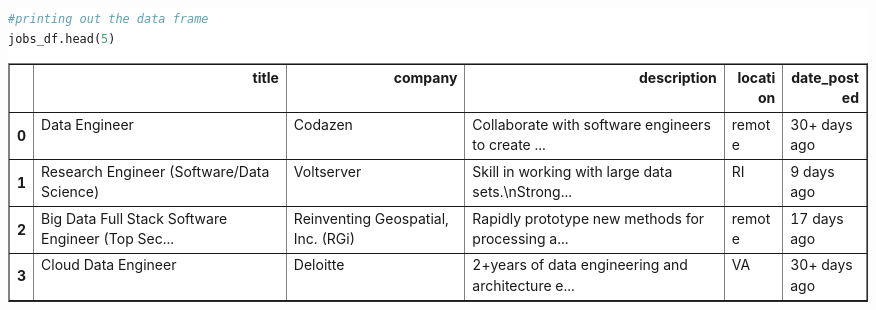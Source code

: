 
```python
#printing out the data frame
jobs_df.head(5)
```




<div>
<style scoped>
    .dataframe tbody tr th:only-of-type {
        vertical-align: middle;
    }

    .dataframe tbody tr th {
        vertical-align: top;
    }

    .dataframe thead th {
        text-align: right;
    }
</style>
<table border="1" class="dataframe">
  <thead>
    <tr style="text-align: right;">
      <th></th>
      <th>title</th>
      <th>company</th>
      <th>description</th>
      <th>location</th>
      <th>date_posted</th>
    </tr>
  </thead>
  <tbody>
    <tr>
      <th>0</th>
      <td>Data Engineer</td>
      <td>Codazen</td>
      <td>Collaborate with software engineers to create ...</td>
      <td>remote</td>
      <td>30+ days ago</td>
    </tr>
    <tr>
      <th>1</th>
      <td>Research Engineer (Software/Data Science)</td>
      <td>Voltserver</td>
      <td>Skill in working with large data sets.\nStrong...</td>
      <td>RI</td>
      <td>9 days ago</td>
    </tr>
    <tr>
      <th>2</th>
      <td>Big Data Full Stack Software Engineer (Top Sec...</td>
      <td>Reinventing Geospatial, Inc. (RGi)</td>
      <td>Rapidly prototype new methods for processing a...</td>
      <td>remote</td>
      <td>17 days ago</td>
    </tr>
    <tr>
      <th>3</th>
      <td>Cloud Data Engineer</td>
      <td>Deloitte</td>
      <td>2+years of data engineering and architecture e...</td>
      <td>VA</td>
      <td>30+ days ago</td>
    </tr>